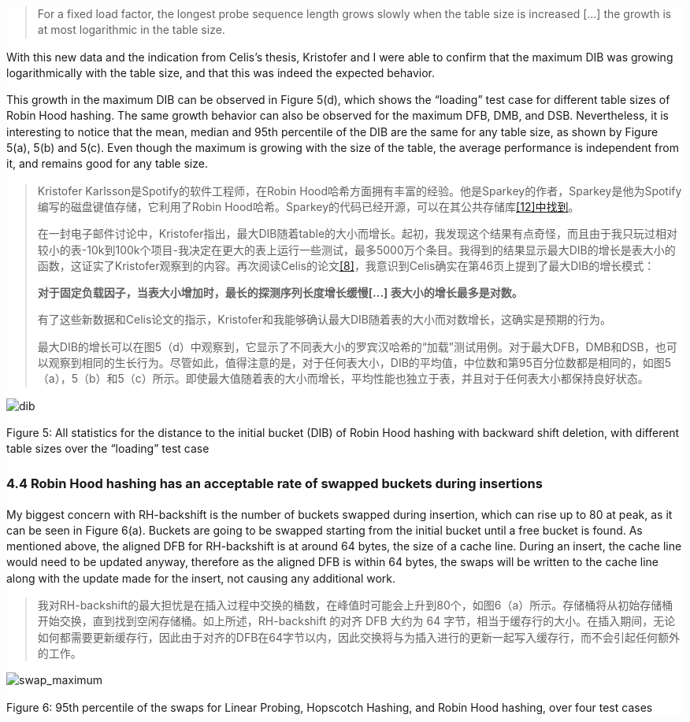 > For a fixed load factor, the longest probe sequence length grows slowly when the table size is increased […] the growth is at most logarithmic in the table size.

With this new data and the indication from Celis’s thesis, Kristofer and I were able to confirm that the maximum DIB was growing logarithmically with the table size, and that this was indeed the expected behavior.

This growth in the maximum DIB can be observed in Figure 5(d), which shows the “loading” test case for different table sizes of Robin Hood hashing. The same growth behavior can also be observed for the maximum DFB, DMB, and DSB. Nevertheless, it is interesting to notice that the mean, median and 95th percentile of the DIB are the same for any table size, as shown by Figure 5(a), 5(b) and 5(c). Even though the maximum is growing with the size of the table, the average performance is independent from it, and remains good for any table size.

> ‎Kristofer Karlsson是Spotify的软件工程师，在Robin Hood哈希方面拥有丰富的经验。他是Sparkey的作者，Sparkey是他为Spotify编写的磁盘键值存储，它利用了Robin Hood哈希。Sparkey的代码已经开源，可以在其公共存储库‎[‎[12]中找到‎](https://codecapsule.com/2014/05/07/implementing-a-key-value-store-part-6-open-addressing-hash-tables/#ref)‎。‎
>
> ‎在一封电子邮件讨论中，Kristofer指出，最大DIB随着table的大小而增长。起初，我发现这个结果有点奇怪，而且由于我只玩过相对较小的表-10k到100k个项目-我决定在更大的表上运行一些测试，最多5000万个条目。我得到的结果显示最大DIB的增长是表大小的函数，这证实了Kristofer观察到的内容。再次阅读Celis的论文‎[‎[8]‎](https://codecapsule.com/2014/05/07/implementing-a-key-value-store-part-6-open-addressing-hash-tables/#ref)‎，我意识到Celis确实在第46页上提到了最大DIB的增长模式：‎
>
> **‎对于固定负载因子，当表大小增加时，最长的探测序列长度增长缓慢[...] 表大小的增长最多是对数。‎**
>
> ‎有了这些新数据和Celis论文的指示，Kristofer和我能够确认最大DIB随着表的大小而对数增长，这确实是预期的行为。
>
> ‎最大DIB的增长可以在图5（d）中观察到，它显示了不同表大小的罗宾汉哈希的“加载”测试用例。对于最大DFB，DMB和DSB，也可以观察到相同的生长行为。尽管如此，值得注意的是，对于任何表大小，DIB的平均值，中位数和第95百分位数都是相同的，如图5（a），5（b）和5（c）所示。即使最大值随着表的大小而增长，平均性能也独立于表，并且对于任何表大小都保持良好状态。‎

![dib](https://i0.wp.com/codecapsule.com/wp-content/uploads/2014/05/dib.png?resize=704%2C795)

Figure 5: All statistics for the distance to the initial bucket (DIB) of Robin Hood hashing with backward shift deletion, with different table sizes over the “loading” test case

### 4.4 Robin Hood hashing has an acceptable rate of swapped buckets during insertions

My biggest concern with RH-backshift is the number of buckets swapped during insertion, which can rise up to 80 at peak, as it can be seen in Figure 6(a). Buckets are going to be swapped starting from the initial bucket until a free bucket is found. As mentioned above, the aligned DFB for RH-backshift is at around 64 bytes, the size of a cache line. During an insert, the cache line would need to be updated anyway, therefore as the aligned DFB is within 64 bytes, the swaps will be written to the cache line along with the update made for the insert, not causing any additional work.

> ‎我对RH-backshift的最大担忧是在插入过程中交换的桶数，在峰值时可能会上升到80个，如图6（a）所示。存储桶将从初始存储桶开始交换，直到找到空闲存储桶。如上所述，RH-backshift 的对齐 DFB 大约为 64 字节，相当于缓存行的大小。在插入期间，无论如何都需要更新缓存行，因此由于对齐的DFB在64字节以内，因此交换将与为插入进行的更新一起写入缓存行，而不会引起任何额外的工作。‎

![swap_maximum](https://i0.wp.com/codecapsule.com/wp-content/uploads/2014/05/swap_maximum.png?resize=704%2C651)

Figure 6: 95th percentile of the swaps for Linear Probing, Hopscotch Hashing, and Robin Hood hashing, over four test cases
